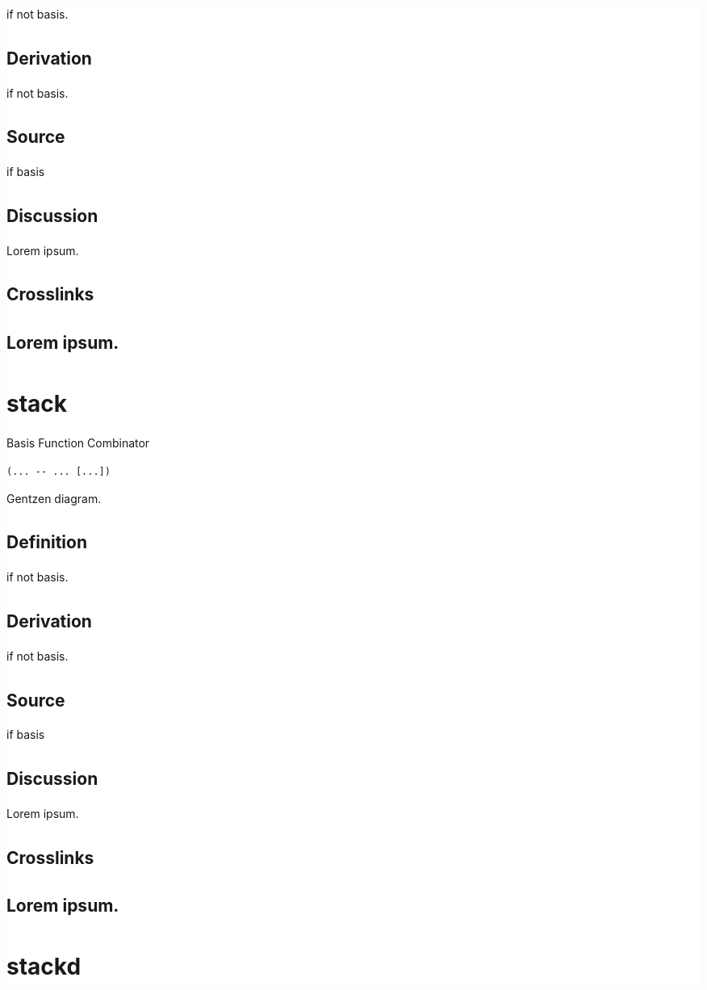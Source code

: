 if not basis.

## Derivation

if not basis.

## Source

if basis

## Discussion

Lorem ipsum.

## Crosslinks

Lorem ipsum.
------------------------------------------------------------------------

# stack

Basis Function Combinator

    (... -- ... [...])

Gentzen diagram.

## Definition

if not basis.

## Derivation

if not basis.

## Source

if basis

## Discussion

Lorem ipsum.

## Crosslinks

Lorem ipsum.
------------------------------------------------------------------------

# stackd
